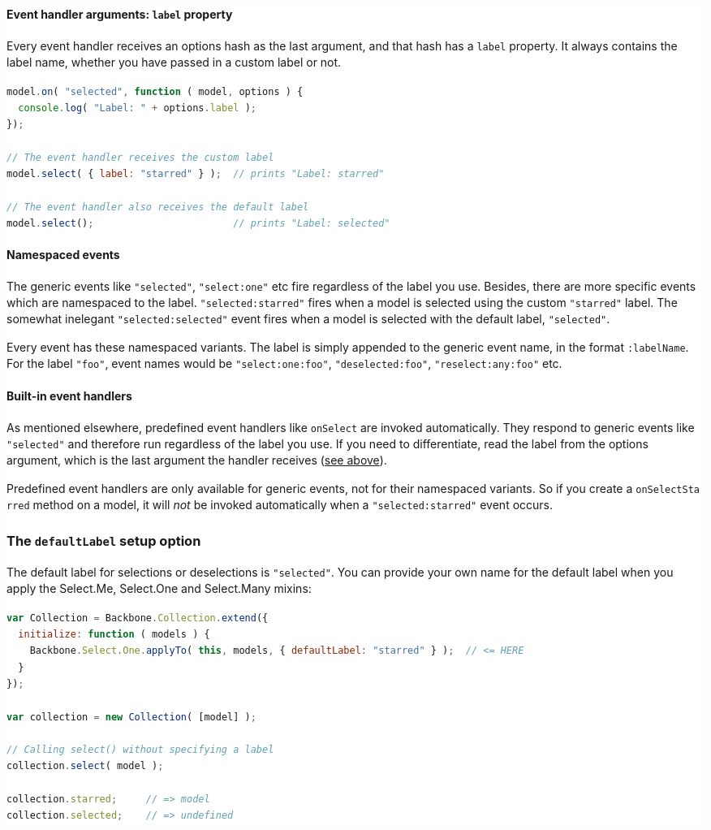#### Event handler arguments: `label` property

Every event handler receives an options hash as the last argument, and that hash has a `label` property. It always contains the label name, whether you have passed in a custom label or not.

```js
model.on( "selected", function ( model, options ) {
  console.log( "Label: " + options.label );
});

// The event handler receives the custom label
model.select( { label: "starred" } );  // prints "Label: starred"

// The event handler also receives the default label
model.select();                        // prints "Label: selected"
```

#### Namespaced events

The generic events like `"selected"`, `"select:one"` etc fire regardless of the label you use. Besides, there are more specific events which are namespaced to the label. `"selected:starred"` fires when a model is selected using the custom `"starred"` label. The somewhat inelegant `"selected:selected"` event fires when a model is selected with the default label, `"selected"`.

Every event has these namespaced variants. The label is simply appended to the generic event name, in the format `:labelName`. For the label `"foo"`, event names would be `"select:one:foo"`, `"deselected:foo"`, `"reselect:any:foo"` etc.

#### Built-in event handlers

As mentioned elsewhere, predefined event handlers like `onSelect` are invoked automatically. They respond to generic events like `"selected"` and therefore run regardless of the label you use. If you need to differentiate, read the label from the options argument, which is the last argument the handler receives ([see above][label-event-args]).

Predefined event handlers are only available for generic events, not for their namespaced variants. So if you create a `onSelectStarred` method on a model, it will _not_ be invoked automatically when a `"selected:starred"` event occurs.

### The `defaultLabel` setup option

The default label for selections or deselections is `"selected"`. You can provide your own name for the default label when you apply the Select.Me, Select.One and Select.Many mixins:

```js
var Collection = Backbone.Collection.extend({
  initialize: function ( models ) {
    Backbone.Select.One.applyTo( this, models, { defaultLabel: "starred" } );  // <= HERE
  }
});

var collection = new Collection( [model] );

// Calling select() without specifying a label
collection.select( model );

collection.starred;     // => model
collection.selected;    // => undefined
```


[Backbone]: http://backbonejs.org/ "Backbone.js"
[Underscore]: http://underscorejs.org/ "Underscore.js"
[Node.js]: http://nodejs.org/ "Node.js"
[Bower]: http://bower.io/ "Bower: a package manager for the web"
[npm]: https://npmjs.org/ "npm: Node Packaged Modules"
[Grunt]: http://gruntjs.com/ "Grunt: The JavaScript Task Runner"
[Karma]: http://karma-runner.github.io/ "Karma – Spectacular Test Runner for Javascript"
[Jasmine]: http://jasmine.github.io/ "Jasmine: Behavior-Driven JavaScript"
[JSHint]: http://www.jshint.com/ "JSHint, a JavaScript Code Quality Tool"
[dist-dev]: https://raw.github.com/hashchange/backbone.select/master/dist/backbone.select.js "backbone.select.js"
[dist-prod]: https://raw.github.com/hashchange/backbone.select/master/dist/backbone.select.min.js "backbone.select.min.js"
[issue-6]: https://github.com/hashchange/backbone.select/pull/6 "Backbone.Select, Pull Request #6: select:all not being triggered when expected"
[issue-7]: https://github.com/hashchange/backbone.select/pull/7 "Backbone.Select, Pull Request #7: Update Backbone dependency for compatibility with 1.2.x"
[issue-14]: https://github.com/hashchange/backbone.select/issues/14 "Backbone.Select, Issue #14: Upgrade to BB 1.3.*"
[muted-solutions]: http://mutedsolutions.com/ "Muted Solutions, LLC"
[Backbone.Picky]: https://github.com/derickbailey/backbone.picky#readme "Backbone.Picky"
[Backbone.Cycle]: https://github.com/hashchange/backbone.cycle#readme "Backbone.Cycle"
[Backbone.Cycle-autoselect]: https://github.com/hashchange/backbone.cycle#autoselect-option "autoSelect option – Backbone.Cycle"
[outline]: #outline "Outline"
[intro-example]: #an-introductory-example "An introductory example"
[demos]: #demos "Demos"
[setup]: #dependencies-and-setup "Dependencies and setup"
[Backbone.Select.Me]: #backboneselectme-making-models-selectable
[Backbone.Select.One]: #backboneselectone-a-single-select-collection
[Backbone.Select.Many]: #backboneselectmany-a-multi-select-collection
[model-collection-interaction]: #basic-model-and-collection-interaction
[select.me-init]: #creating-a-selectme-model
[select.me-auto-applied]: #applying-the-selectme-model-mixin-automatically
[select.me-events]: #backboneselectme-events
[select.me-silent]: #silent-option "Select.Me silent option"
[select.me-event-options]: #options-hash "Select.Me event options hash"
[selected-event]: #selected
[deselected-event]: #deselected
[reselected-event]: #reselected
[select.one-init]: #creating-and-closing-a-selectone-collection
[select.one-models-arg]: #models-argument
[select.one-events]: #backboneselectone-events
[select.one-silent]: #silent-option-1 "Select.One silent option"
[select.one-event-options]: #options-hash-1 "Select.One event options hash"
[select:one-event]: #selectone
[deselect:one-event]: #deselectone
[reselect:one-event]: #reselectone
[select.many-init]: #creating-and-closing-a-selectmany-collection
[option-exclusive]: #the-exclusive-option "The `exclusive` option"
[select.many-events]: #backboneselectmany-events
[select.many-silent]: #silent-option-2 "Select.Many silent option"
[diff-hash]: #diff-hash "Diff hash"
[select.many-event-options]: #options-hash-2 "Select.Many event options hash"
[select:all-event]: #selectall
[select:none-event]: #selectnone
[select:some-event]: #selectsome
[reselect:any-event]: #reselectany
[guidelines]: #guidelines
[close-collection]: #call-close-when-discarding-a-collection
[interaction-guidelines]: #interaction-of-collections-and-models
[event-guidelines]: #events
[external-event]: #events
[custom-labels]: #custom-labels "Custom labels"
[label-event-args]: #event-handler-arguments-label-property "Event handler arguments: `label` property"
[default-label]: #the-defaultlabel-setup-option "The `defaultLabel` setup option"
[default-label-explicit-select.me]: #with-a-defaultlabel-apply-selectme-mixins-to-models-explicitly "With a `defaultLabel`, apply Select.Me mixins to models explicitly"
[ignore-label]: #the-ignorelabel-setup-option "The `ignoreLabel` setup option"
[custom-options]: #custom-options
[select-compatibility]: #compatibility-with-backbones-own-select-method
[picky-compatibility]: #compatibility-with-backbonepicky
[build]: #build-process-and-tests "Build process and tests"
[data-provider.js]: https://github.com/hashchange/backbone.select/blob/master/spec/helpers/data-provider.js "Source code of data-provider.js"
[demo-basic-jsbin]: http://jsbin.com/xosepu/4/edit?js,output "Backbone.Select: Basic demo, with model sharing (AMD) – JSBin"
[demo-basic-codepen]: http://codepen.io/hashchange/pen/yNdbgR "Backbone.Select: Basic demo, with model sharing (AMD) – Codepen"
[demo-label-select.one-jsbin]: http://jsbin.com/xetuva/2/edit?js,output "Backbone.Select: Custom label demo for a Select.One collection"
[demo-label-select.one-codepen]: http://codepen.io/hashchange/pen/BoWLKP "Backbone.Select: Custom label demo for a Select.One collection"
[demo-label-select.many-jsbin]: http://jsbin.com/pobezu/3/edit?js,output "Backbone.Select: Custom label demo for a Select.Many collection (AMD)"
[demo-label-select.many-codepen]: http://codepen.io/hashchange/pen/epvzMx "Backbone.Select: Custom label demo for a Select.Many collection (AMD)"
[demo-focus-with-label-jsbin]: http://jsbin.com/soduyi/2/edit?js,output "Backbone.Select: Focusing on one selected item in a Select.Many collection, using custom labels (AMD)"
[demo-focus-with-label-codepen]: http://codepen.io/hashchange/pen/wKJzWE "Backbone.Select: Focusing on one selected item in a Select.Many collection, using custom labels (AMD)"
[demo-focus-with-exclusive-jsbin]: http://jsbin.com/colulo/3/edit?js,output "Backbone.Select: Focusing on one selected item in a Select.Many collection, using the `exclusive` option (AMD)"
[demo-focus-with-exclusive-codepen]: http://codepen.io/hashchange/pen/QjpKGo "Backbone.Select: Focusing on one selected item in a Select.Many collection, using the `exclusive` option (AMD)"
[license]: #credits-copyright-mit-license "Credits, copyright, MIT license"
[hashchange-projects-overview]: http://hashchange.github.io/ "Hacking the front end: Backbone, Marionette, jQuery and the DOM. An overview of open-source projects by @hashchange."